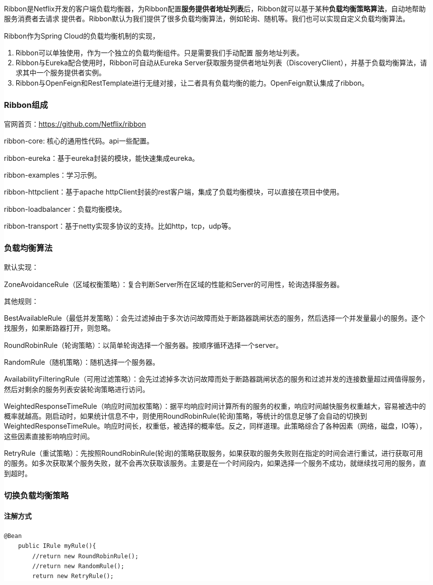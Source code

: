 

Ribbon是Netflix开发的客户端负载均衡器，为Ribbon配置**服务提供者地址列表**后，Ribbon就可以基于某种**负载均衡策略算法**，自动地帮助服务消费者去请求 提供者。Ribbon默认为我们提供了很多负载均衡算法，例如轮询、随机等。我们也可以实现自定义负载均衡算法。



Ribbon作为Spring Cloud的负载均衡机制的实现，

1. Ribbon可以单独使用，作为一个独立的负载均衡组件。只是需要我们手动配置 服务地址列表。
2. Ribbon与Eureka配合使用时，Ribbon可自动从Eureka Server获取服务提供者地址列表（DiscoveryClient），并基于负载均衡算法，请求其中一个服务提供者实例。
3. Ribbon与OpenFeign和RestTemplate进行无缝对接，让二者具有负载均衡的能力。OpenFeign默认集成了ribbon。

### Ribbon组成

官网首页：https://github.com/Netflix/ribbon

ribbon-core: 核心的通用性代码。api一些配置。

ribbon-eureka：基于eureka封装的模块，能快速集成eureka。

ribbon-examples：学习示例。

ribbon-httpclient：基于apache httpClient封装的rest客户端，集成了负载均衡模块，可以直接在项目中使用。

ribbon-loadbalancer：负载均衡模块。

ribbon-transport：基于netty实现多协议的支持。比如http，tcp，udp等。



### 负载均衡算法

默认实现：

ZoneAvoidanceRule（区域权衡策略）：复合判断Server所在区域的性能和Server的可用性，轮询选择服务器。

其他规则：

BestAvailableRule（最低并发策略）：会先过滤掉由于多次访问故障而处于断路器跳闸状态的服务，然后选择一个并发量最小的服务。逐个找服务，如果断路器打开，则忽略。

RoundRobinRule（轮询策略）：以简单轮询选择一个服务器。按顺序循环选择一个server。

RandomRule（随机策略）：随机选择一个服务器。

AvailabilityFilteringRule（可用过滤策略）：会先过滤掉多次访问故障而处于断路器跳闸状态的服务和过滤并发的连接数量超过阀值得服务，然后对剩余的服务列表安装轮询策略进行访问。

WeightedResponseTimeRule（响应时间加权策略）：据平均响应时间计算所有的服务的权重，响应时间越快服务权重越大，容易被选中的概率就越高。刚启动时，如果统计信息不中，则使用RoundRobinRule(轮询)策略，等统计的信息足够了会自动的切换到WeightedResponseTimeRule。响应时间长，权重低，被选择的概率低。反之，同样道理。此策略综合了各种因素（网络，磁盘，IO等），这些因素直接影响响应时间。

RetryRule（重试策略）：先按照RoundRobinRule(轮询)的策略获取服务，如果获取的服务失败则在指定的时间会进行重试，进行获取可用的服务。如多次获取某个服务失败，就不会再次获取该服务。主要是在一个时间段内，如果选择一个服务不成功，就继续找可用的服务，直到超时。

### 切换负载均衡策略

#### 注解方式

```
@Bean
	public IRule myRule(){
		//return new RoundRobinRule();
		//return new RandomRule();
		return new RetryRule(); 
```
